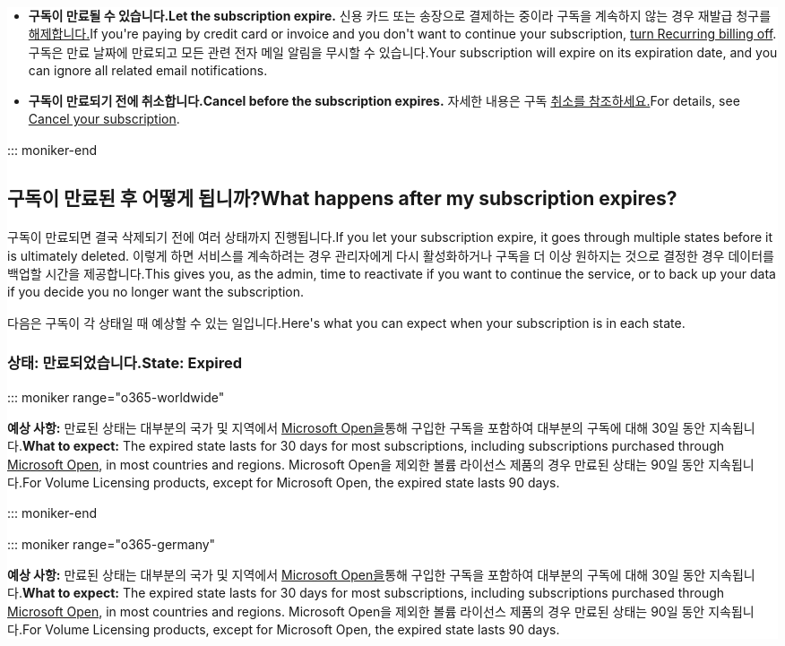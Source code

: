 - <span data-ttu-id="37a4d-190">**구독이 만료될 수 있습니다.**</span><span class="sxs-lookup"><span data-stu-id="37a4d-190">**Let the subscription expire.**</span></span> <span data-ttu-id="37a4d-191">신용 카드 또는 송장으로 결제하는 중이라 구독을 계속하지 않는 경우 재발급 청구를 [해제합니다.](renew-your-subscription.md)</span><span class="sxs-lookup"><span data-stu-id="37a4d-191">If you're paying by credit card or invoice and you don't want to continue your subscription, [turn Recurring billing off](renew-your-subscription.md).</span></span> <span data-ttu-id="37a4d-192">구독은 만료 날짜에 만료되고 모든 관련 전자 메일 알림을 무시할 수 있습니다.</span><span class="sxs-lookup"><span data-stu-id="37a4d-192">Your subscription will expire on its expiration date, and you can ignore all related email notifications.</span></span>

- <span data-ttu-id="37a4d-193">**구독이 만료되기 전에 취소합니다.**</span><span class="sxs-lookup"><span data-stu-id="37a4d-193">**Cancel before the subscription expires.**</span></span> <span data-ttu-id="37a4d-194">자세한 내용은 구독 [취소를 참조하세요.](cancel-your-subscription.md)</span><span class="sxs-lookup"><span data-stu-id="37a4d-194">For details, see [Cancel your subscription](cancel-your-subscription.md).</span></span>

::: moniker-end

## <a name="what-happens-after-my-subscription-expires"></a><span data-ttu-id="37a4d-195">구독이 만료된 후 어떻게 됩니까?</span><span class="sxs-lookup"><span data-stu-id="37a4d-195">What happens after my subscription expires?</span></span>
<span data-ttu-id="37a4d-196">구독이 만료되면 결국 삭제되기 전에 여러 상태까지 진행됩니다.</span><span class="sxs-lookup"><span data-stu-id="37a4d-196">If you let your subscription expire, it goes through multiple states before it is ultimately deleted.</span></span> <span data-ttu-id="37a4d-197">이렇게 하면 서비스를 계속하려는 경우 관리자에게 다시 활성화하거나 구독을 더 이상 원하지는 것으로 결정한 경우 데이터를 백업할 시간을 제공합니다.</span><span class="sxs-lookup"><span data-stu-id="37a4d-197">This gives you, as the admin, time to reactivate if you want to continue the service, or to back up your data if you decide you no longer want the subscription.</span></span>
  
<span data-ttu-id="37a4d-198">다음은 구독이 각 상태일 때 예상할 수 있는 일입니다.</span><span class="sxs-lookup"><span data-stu-id="37a4d-198">Here's what you can expect when your subscription is in each state.</span></span>
  
### <a name="state-expired"></a><span data-ttu-id="37a4d-199">상태: 만료되었습니다.</span><span class="sxs-lookup"><span data-stu-id="37a4d-199">State: Expired</span></span>
  
::: moniker range="o365-worldwide"

 <span data-ttu-id="37a4d-200">**예상 사항:** 만료된 상태는 대부분의 국가 및 지역에서 [Microsoft Open을](https://go.microsoft.com/fwlink/p/?LinkID=613298)통해 구입한 구독을 포함하여 대부분의 구독에 대해 30일 동안 지속됩니다.</span><span class="sxs-lookup"><span data-stu-id="37a4d-200">**What to expect:** The expired state lasts for 30 days for most subscriptions, including subscriptions purchased through [Microsoft Open](https://go.microsoft.com/fwlink/p/?LinkID=613298), in most countries and regions.</span></span> <span data-ttu-id="37a4d-201">Microsoft Open을 제외한 볼륨 라이선스 제품의 경우 만료된 상태는 90일 동안 지속됩니다.</span><span class="sxs-lookup"><span data-stu-id="37a4d-201">For Volume Licensing products, except for Microsoft Open, the expired state lasts 90 days.</span></span>

::: moniker-end

::: moniker range="o365-germany"

 <span data-ttu-id="37a4d-202">**예상 사항:** 만료된 상태는 대부분의 국가 및 지역에서 [Microsoft Open을](https://go.microsoft.com/fwlink/p/?LinkID=613298)통해 구입한 구독을 포함하여 대부분의 구독에 대해 30일 동안 지속됩니다.</span><span class="sxs-lookup"><span data-stu-id="37a4d-202">**What to expect:** The expired state lasts for 30 days for most subscriptions, including subscriptions purchased through [Microsoft Open](https://go.microsoft.com/fwlink/p/?LinkID=613298), in most countries and regions.</span></span> <span data-ttu-id="37a4d-203">Microsoft Open을 제외한 볼륨 라이선스 제품의 경우 만료된 상태는 90일 동안 지속됩니다.</span><span class="sxs-lookup"><span data-stu-id="37a4d-203">For Volume Licensing products, except for Microsoft Open, the expired state lasts 90 days.</span></span>
